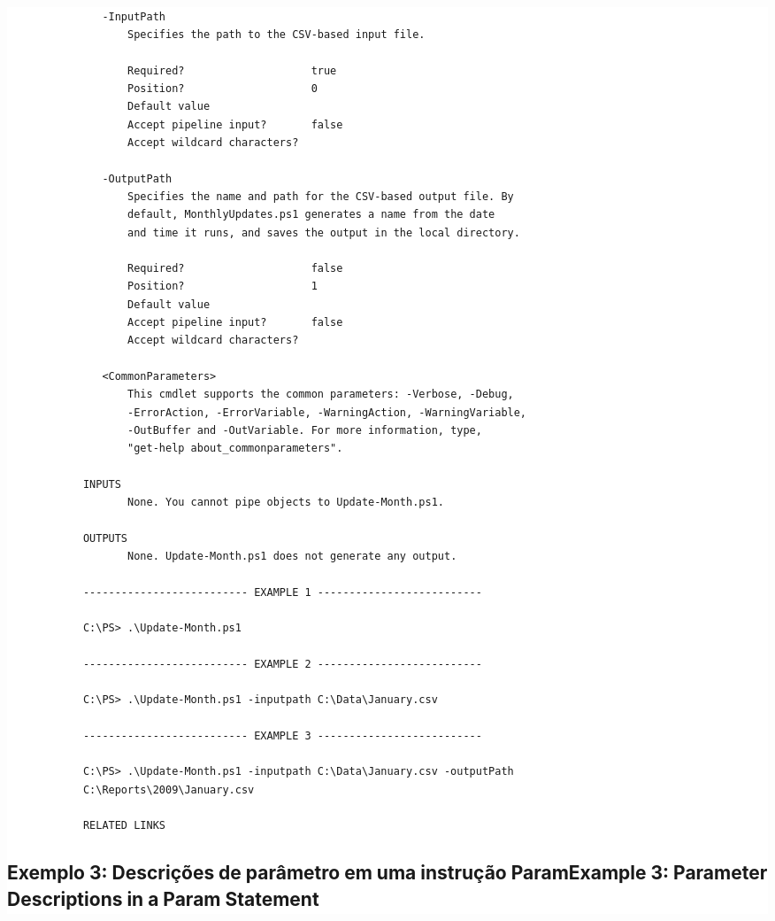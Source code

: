 ```output
               -InputPath
                   Specifies the path to the CSV-based input file.

                   Required?                    true
                   Position?                    0
                   Default value
                   Accept pipeline input?       false
                   Accept wildcard characters?

               -OutputPath
                   Specifies the name and path for the CSV-based output file. By
                   default, MonthlyUpdates.ps1 generates a name from the date
                   and time it runs, and saves the output in the local directory.

                   Required?                    false
                   Position?                    1
                   Default value
                   Accept pipeline input?       false
                   Accept wildcard characters?

               <CommonParameters>
                   This cmdlet supports the common parameters: -Verbose, -Debug,
                   -ErrorAction, -ErrorVariable, -WarningAction, -WarningVariable,
                   -OutBuffer and -OutVariable. For more information, type,
                   "get-help about_commonparameters".

            INPUTS
                   None. You cannot pipe objects to Update-Month.ps1.

            OUTPUTS
                   None. Update-Month.ps1 does not generate any output.

            -------------------------- EXAMPLE 1 --------------------------

            C:\PS> .\Update-Month.ps1

            -------------------------- EXAMPLE 2 --------------------------

            C:\PS> .\Update-Month.ps1 -inputpath C:\Data\January.csv

            -------------------------- EXAMPLE 3 --------------------------

            C:\PS> .\Update-Month.ps1 -inputpath C:\Data\January.csv -outputPath
            C:\Reports\2009\January.csv

            RELATED LINKS
```

## <a name="example-3-parameter-descriptions-in-a-param-statement"></a><span data-ttu-id="9327c-114">Exemplo 3: Descrições de parâmetro em uma instrução Param</span><span class="sxs-lookup"><span data-stu-id="9327c-114">Example 3: Parameter Descriptions in a Param Statement</span></span>
